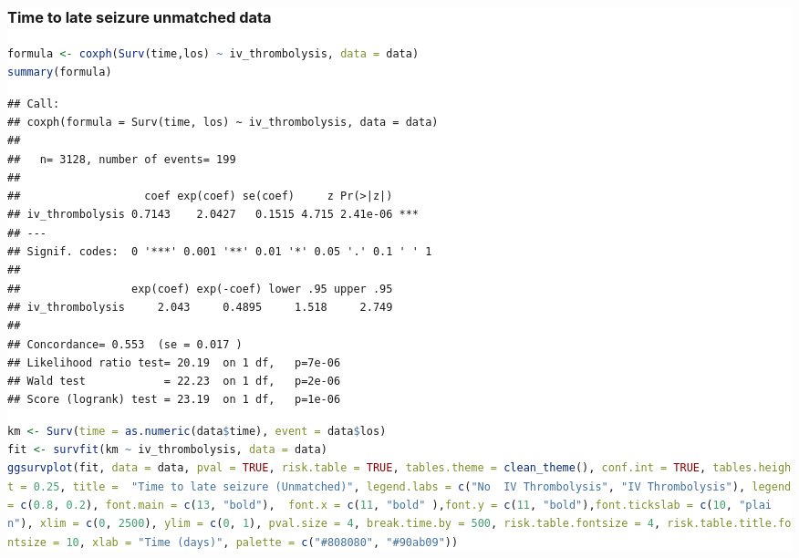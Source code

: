 ### Time to late seizure unmatched data

``` r
formula <- coxph(Surv(time,los) ~ iv_thrombolysis, data = data)
summary(formula)
```

    ## Call:
    ## coxph(formula = Surv(time, los) ~ iv_thrombolysis, data = data)
    ## 
    ##   n= 3128, number of events= 199 
    ## 
    ##                   coef exp(coef) se(coef)     z Pr(>|z|)    
    ## iv_thrombolysis 0.7143    2.0427   0.1515 4.715 2.41e-06 ***
    ## ---
    ## Signif. codes:  0 '***' 0.001 '**' 0.01 '*' 0.05 '.' 0.1 ' ' 1
    ## 
    ##                 exp(coef) exp(-coef) lower .95 upper .95
    ## iv_thrombolysis     2.043     0.4895     1.518     2.749
    ## 
    ## Concordance= 0.553  (se = 0.017 )
    ## Likelihood ratio test= 20.19  on 1 df,   p=7e-06
    ## Wald test            = 22.23  on 1 df,   p=2e-06
    ## Score (logrank) test = 23.19  on 1 df,   p=1e-06

``` r
km <- Surv(time = as.numeric(data$time), event = data$los)
fit <- survfit(km ~ iv_thrombolysis, data = data)
ggsurvplot(fit, data = data, pval = TRUE, risk.table = TRUE, tables.theme = clean_theme(), conf.int = TRUE, tables.height = 0.25, title =  "Time to late seizure (Unmatched)", legend.labs = c("No  IV Thrombolysis", "IV Thrombolysis"), legend = c(0.8, 0.2), font.main = c(13, "bold"),  font.x = c(11, "bold" ),font.y = c(11, "bold"),font.tickslab = c(10, "plain"), xlim = c(0, 2500), ylim = c(0, 1), pval.size = 4, break.time.by = 500, risk.table.fontsize = 4, risk.table.title.fontsize = 10, xlab = "Time (days)", palette = c("#808080", "#90ab09"))
```
